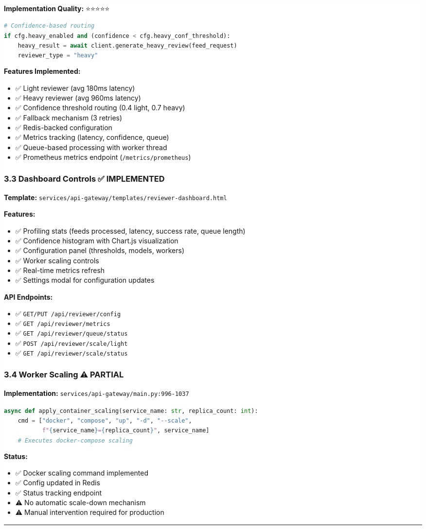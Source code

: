 **Implementation Quality:** ⭐⭐⭐⭐⭐
```python
# Confidence-based routing
if cfg.heavy_enabled and (confidence < cfg.heavy_conf_threshold):
    heavy_result = await client.generate_heavy_review(feed_request)
    reviewer_type = "heavy"
```

**Features Implemented:**
- ✅ Light reviewer (avg 180ms latency)
- ✅ Heavy reviewer (avg 960ms latency)
- ✅ Confidence threshold routing (0.4 light, 0.7 heavy)
- ✅ Fallback mechanism (3 retries)
- ✅ Redis-backed configuration
- ✅ Metrics tracking (latency, confidence, queue)
- ✅ Queue-based processing with worker thread
- ✅ Prometheus metrics endpoint (`/metrics/prometheus`)

### 3.3 Dashboard Controls ✅ **IMPLEMENTED**
**Template:** `services/api-gateway/templates/reviewer-dashboard.html`

**Features:**
- ✅ Profiling stats (feeds processed, latency, success rate, queue length)
- ✅ Confidence histogram with Chart.js visualization
- ✅ Configuration panel (thresholds, models, workers)
- ✅ Worker scaling controls
- ✅ Real-time metrics refresh
- ✅ Settings modal for configuration updates

**API Endpoints:**
- ✅ `GET/PUT /api/reviewer/config`
- ✅ `GET /api/reviewer/metrics`
- ✅ `GET /api/reviewer/queue/status`
- ✅ `POST /api/reviewer/scale/light`
- ✅ `GET /api/reviewer/scale/status`

### 3.4 Worker Scaling ⚠️ **PARTIAL**
**Implementation:** `services/api-gateway/main.py:996-1037`

```python
async def apply_container_scaling(service_name: str, replica_count: int):
    cmd = ["docker", "compose", "up", "-d", "--scale", 
           f"{service_name}={replica_count}", service_name]
    # Executes docker-compose scaling
```

**Status:**
- ✅ Docker scaling command implemented
- ✅ Config updated in Redis
- ✅ Status tracking endpoint
- ⚠️ No automatic scale-down mechanism
- ⚠️ Manual intervention required for production

---
